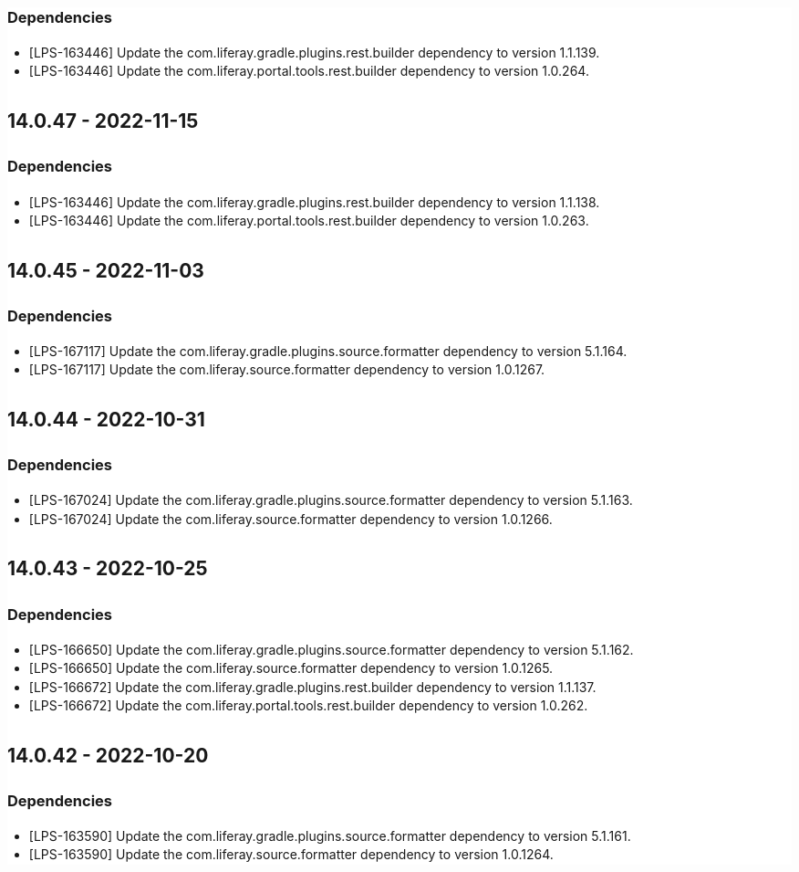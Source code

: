 ### Dependencies
- [LPS-163446] Update the com.liferay.gradle.plugins.rest.builder dependency to
version 1.1.139.
- [LPS-163446] Update the com.liferay.portal.tools.rest.builder dependency to
version 1.0.264.

## 14.0.47 - 2022-11-15

### Dependencies
- [LPS-163446] Update the com.liferay.gradle.plugins.rest.builder dependency to
version 1.1.138.
- [LPS-163446] Update the com.liferay.portal.tools.rest.builder dependency to
version 1.0.263.

## 14.0.45 - 2022-11-03

### Dependencies
- [LPS-167117] Update the com.liferay.gradle.plugins.source.formatter dependency
to version 5.1.164.
- [LPS-167117] Update the com.liferay.source.formatter dependency to version
1.0.1267.

## 14.0.44 - 2022-10-31

### Dependencies
- [LPS-167024] Update the com.liferay.gradle.plugins.source.formatter dependency
to version 5.1.163.
- [LPS-167024] Update the com.liferay.source.formatter dependency to version
1.0.1266.

## 14.0.43 - 2022-10-25

### Dependencies
- [LPS-166650] Update the com.liferay.gradle.plugins.source.formatter dependency
to version 5.1.162.
- [LPS-166650] Update the com.liferay.source.formatter dependency to version
1.0.1265.
- [LPS-166672] Update the com.liferay.gradle.plugins.rest.builder dependency to
version 1.1.137.
- [LPS-166672] Update the com.liferay.portal.tools.rest.builder dependency to
version 1.0.262.

## 14.0.42 - 2022-10-20

### Dependencies
- [LPS-163590] Update the com.liferay.gradle.plugins.source.formatter dependency
to version 5.1.161.
- [LPS-163590] Update the com.liferay.source.formatter dependency to version
1.0.1264.
